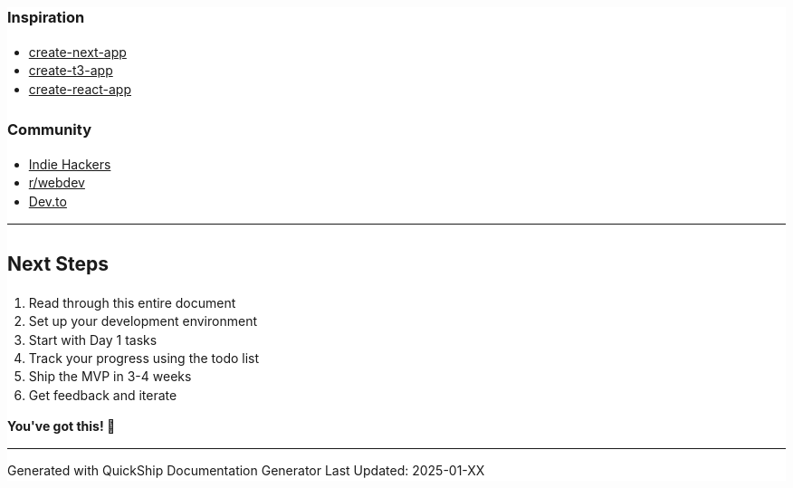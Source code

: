 ### Inspiration
- [create-next-app](https://github.com/vercel/next.js/tree/canary/packages/create-next-app)
- [create-t3-app](https://github.com/t3-oss/create-t3-app)
- [create-react-app](https://github.com/facebook/create-react-app)

### Community
- [Indie Hackers](https://www.indiehackers.com)
- [r/webdev](https://reddit.com/r/webdev)
- [Dev.to](https://dev.to)

---

## Next Steps

1. Read through this entire document
2. Set up your development environment
3. Start with Day 1 tasks
4. Track your progress using the todo list
5. Ship the MVP in 3-4 weeks
6. Get feedback and iterate

**You've got this! 🚀**

---

Generated with QuickShip Documentation Generator
Last Updated: 2025-01-XX
